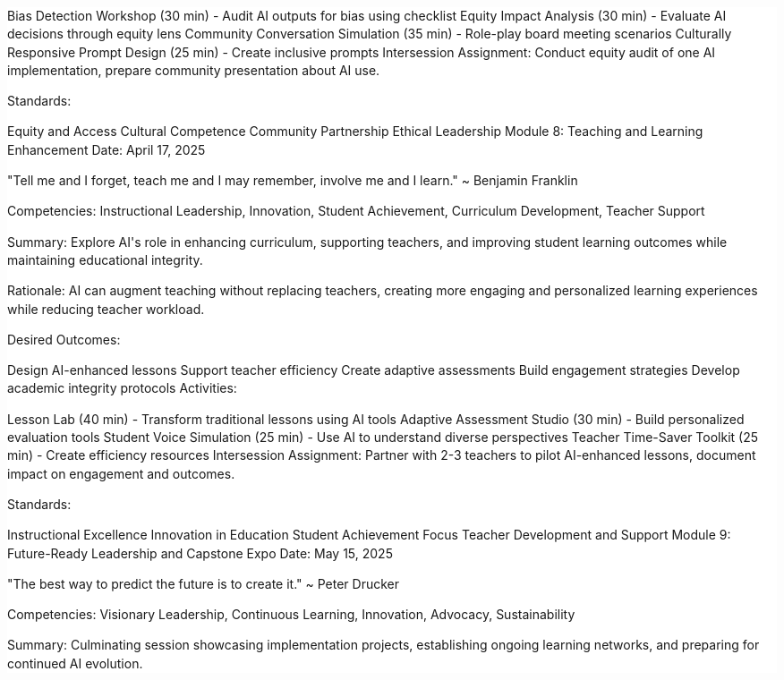 Bias Detection Workshop (30 min) - Audit AI outputs for bias using checklist
Equity Impact Analysis (30 min) - Evaluate AI decisions through equity lens
Community Conversation Simulation (35 min) - Role-play board meeting scenarios
Culturally Responsive Prompt Design (25 min) - Create inclusive prompts
Intersession Assignment: Conduct equity audit of one AI implementation, prepare community presentation about AI use.

Standards:

Equity and Access
Cultural Competence
Community Partnership
Ethical Leadership
Module 8: Teaching and Learning Enhancement
Date: April 17, 2025

"Tell me and I forget, teach me and I may remember, involve me and I learn." ~ Benjamin Franklin

Competencies: Instructional Leadership, Innovation, Student Achievement, Curriculum Development, Teacher Support

Summary: Explore AI's role in enhancing curriculum, supporting teachers, and improving student learning outcomes while maintaining educational integrity.

Rationale: AI can augment teaching without replacing teachers, creating more engaging and personalized learning experiences while reducing teacher workload.

Desired Outcomes:

Design AI-enhanced lessons
Support teacher efficiency
Create adaptive assessments
Build engagement strategies
Develop academic integrity protocols
Activities:

Lesson Lab (40 min) - Transform traditional lessons using AI tools
Adaptive Assessment Studio (30 min) - Build personalized evaluation tools
Student Voice Simulation (25 min) - Use AI to understand diverse perspectives
Teacher Time-Saver Toolkit (25 min) - Create efficiency resources
Intersession Assignment: Partner with 2-3 teachers to pilot AI-enhanced lessons, document impact on engagement and outcomes.

Standards:

Instructional Excellence
Innovation in Education
Student Achievement Focus
Teacher Development and Support
Module 9: Future-Ready Leadership and Capstone Expo
Date: May 15, 2025

"The best way to predict the future is to create it." ~ Peter Drucker

Competencies: Visionary Leadership, Continuous Learning, Innovation, Advocacy, Sustainability

Summary: Culminating session showcasing implementation projects, establishing ongoing learning networks, and preparing for continued AI evolution.
